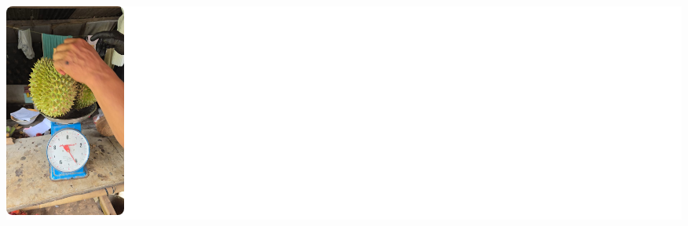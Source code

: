   <img src="/assets/images/2025-09-20/20250920_132901_small.jpg" 
       alt="cavite_stall"
       style="width:100%; max-width:150px; border-radius:8px; cursor:zoom-in;">
</a>
